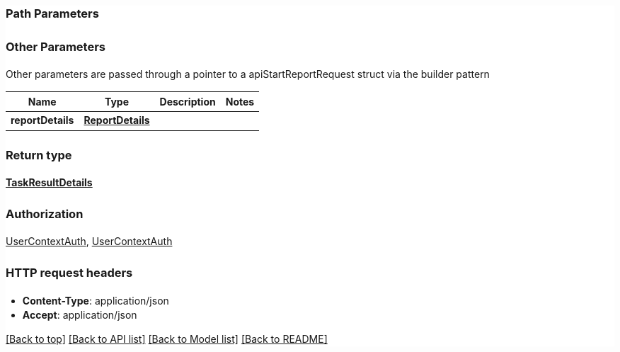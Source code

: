 ### Path Parameters



### Other Parameters

Other parameters are passed through a pointer to a apiStartReportRequest struct via the builder pattern


Name | Type | Description  | Notes
------------- | ------------- | ------------- | -------------
 **reportDetails** | [**ReportDetails**](ReportDetails.md) |  | 

### Return type

[**TaskResultDetails**](TaskResultDetails.md)

### Authorization

[UserContextAuth](../README.md#UserContextAuth), [UserContextAuth](../README.md#UserContextAuth)

### HTTP request headers

- **Content-Type**: application/json
- **Accept**: application/json

[[Back to top]](#) [[Back to API list]](../README.md#documentation-for-api-endpoints)
[[Back to Model list]](../README.md#documentation-for-models)
[[Back to README]](../README.md)

